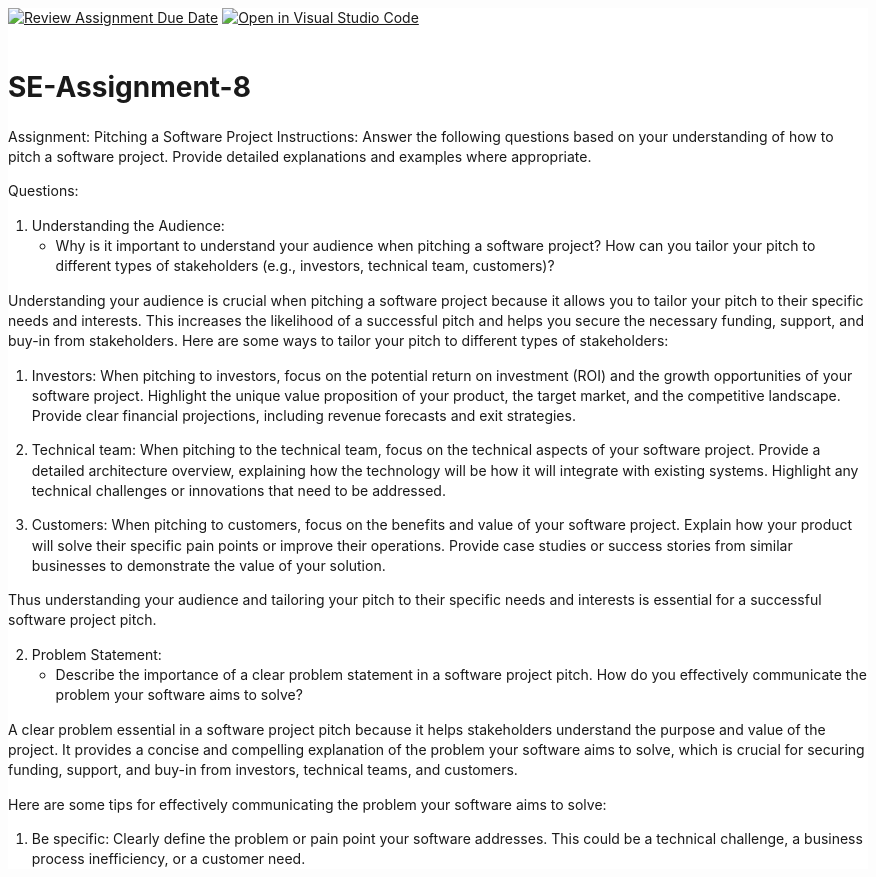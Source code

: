 [![Review Assignment Due Date](https://classroom.github.com/assets/deadline-readme-button-22041afd0340ce965d47ae6ef1cefeee28c7c493a6346c4f15d667ab976d596c.svg)](https://classroom.github.com/a/4bgukiqw)
[![Open in Visual Studio Code](https://classroom.github.com/assets/open-in-vscode-2e0aaae1b6195c2367325f4f02e2d04e9abb55f0b24a779b69b11b9e10269abc.svg)](https://classroom.github.com/online_ide?assignment_repo_id=15317689&assignment_repo_type=AssignmentRepo)
# SE-Assignment-8
 Assignment: Pitching a Software Project
 Instructions:
Answer the following questions based on your understanding of how to pitch a software project. Provide detailed explanations and examples where appropriate.

 Questions:

1. Understanding the Audience:
   - Why is it important to understand your audience when pitching a software project? How can you tailor your pitch to different types of stakeholders (e.g., investors, technical team, customers)?


Understanding your audience is crucial when pitching a software project because it allows you to tailor your pitch to their specific needs and interests. This increases the likelihood of a successful pitch and helps you secure the necessary funding, support, and buy-in from stakeholders. Here are some ways to tailor your pitch to different types of stakeholders:

1. Investors: When pitching to investors, focus on the potential return on investment (ROI) and the growth opportunities of your software project. Highlight the unique value proposition of your product, the target market, and the competitive landscape. Provide clear financial projections, including revenue forecasts and exit strategies.

2. Technical team: When pitching to the technical team, focus on the technical aspects of your software project. Provide a detailed architecture overview, explaining how the technology will be how it will integrate with existing systems. Highlight any technical challenges or innovations that need to be addressed.

3. Customers: When pitching to customers, focus on the benefits and value of your software project. Explain how your product will solve their specific pain points or improve their operations. Provide case studies or success stories from similar businesses to demonstrate the value of your solution.

Thus understanding your audience and tailoring your pitch to their specific needs and interests is essential for a successful software project pitch.



2. Problem Statement:
   - Describe the importance of a clear problem statement in a software project pitch. How do you effectively communicate the problem your software aims to solve?


A clear problem essential in a software project pitch because it helps stakeholders understand the purpose and value of the project. It provides a concise and compelling explanation of the problem your software aims to solve, which is crucial for securing funding, support, and buy-in from investors, technical teams, and customers.

Here are some tips for effectively communicating the problem your software aims to solve:

1. Be specific: Clearly define the problem or pain point your software addresses. This could be a technical challenge, a business process inefficiency, or a customer need.
